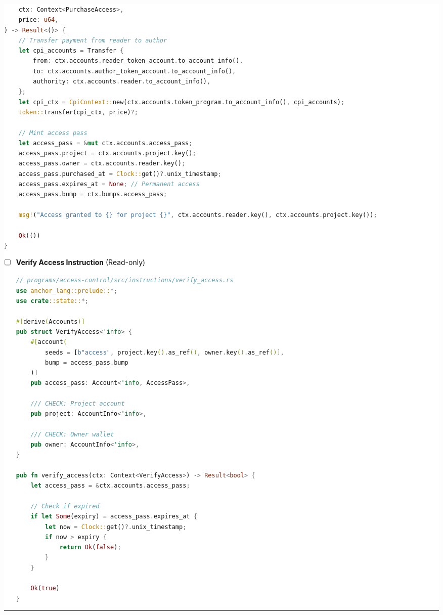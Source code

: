   ```rust
      ctx: Context<PurchaseAccess>,
      price: u64,
  ) -> Result<()> {
      // Transfer payment from reader to author
      let cpi_accounts = Transfer {
          from: ctx.accounts.reader_token_account.to_account_info(),
          to: ctx.accounts.author_token_account.to_account_info(),
          authority: ctx.accounts.reader.to_account_info(),
      };
      let cpi_ctx = CpiContext::new(ctx.accounts.token_program.to_account_info(), cpi_accounts);
      token::transfer(cpi_ctx, price)?;

      // Mint access pass
      let access_pass = &mut ctx.accounts.access_pass;
      access_pass.project = ctx.accounts.project.key();
      access_pass.owner = ctx.accounts.reader.key();
      access_pass.purchased_at = Clock::get()?.unix_timestamp;
      access_pass.expires_at = None; // Permanent access
      access_pass.bump = ctx.bumps.access_pass;

      msg!("Access granted to {} for project {}", ctx.accounts.reader.key(), ctx.accounts.project.key());

      Ok(())
  }
  ```

- [ ] **Verify Access Instruction** (Read-only)
  ```rust
  // programs/access-control/src/instructions/verify_access.rs
  use anchor_lang::prelude::*;
  use crate::state::*;

  #[derive(Accounts)]
  pub struct VerifyAccess<'info> {
      #[account(
          seeds = [b"access", project.key().as_ref(), owner.key().as_ref()],
          bump = access_pass.bump
      )]
      pub access_pass: Account<'info, AccessPass>,

      /// CHECK: Project account
      pub project: AccountInfo<'info>,

      /// CHECK: Owner wallet
      pub owner: AccountInfo<'info>,
  }

  pub fn verify_access(ctx: Context<VerifyAccess>) -> Result<bool> {
      let access_pass = &ctx.accounts.access_pass;

      // Check if expired
      if let Some(expiry) = access_pass.expires_at {
          let now = Clock::get()?.unix_timestamp;
          if now > expiry {
              return Ok(false);
          }
      }

      Ok(true)
  }
  ```

---